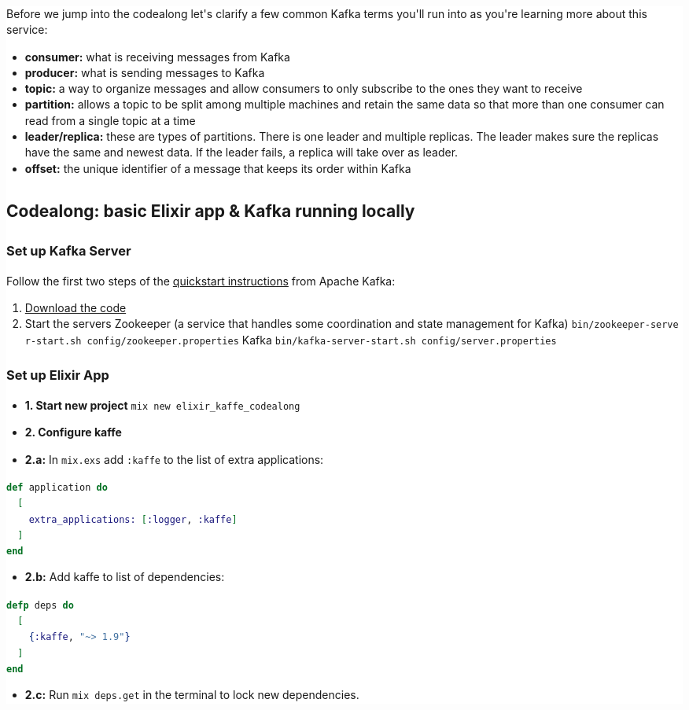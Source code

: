 Before we jump into the codealong let's clarify a few common Kafka terms you'll run into as you're learning more about this service:

- **consumer:** what is receiving messages from Kafka
- **producer:** what is sending messages to Kafka
- **topic:** a way to organize messages and allow consumers to only subscribe to the ones they want to receive
- **partition:** allows a topic to be split among multiple machines and retain the same data so that more than one consumer can read from a single topic at a time
- **leader/replica:** these are types of partitions. There is one leader and multiple replicas. The leader makes sure the replicas have the same and newest data. If the leader fails, a replica will take over as leader.
- **offset:** the unique identifier of a message that keeps its order within Kafka

## Codealong: basic Elixir app & Kafka running locally

### Set up Kafka Server
Follow the first two steps of the [quickstart instructions](http://kafka.apache.org/documentation/#quickstart) from Apache Kafka:
1. [Download the code](https://www.apache.org/dyn/closer.cgi?path=/kafka/2.1.0/kafka_2.11-2.1.0.tgz)
2. Start the servers
Zookeeper (a service that handles some coordination and state management for Kafka)
`bin/zookeeper-server-start.sh config/zookeeper.properties`
Kafka
`bin/kafka-server-start.sh config/server.properties`


### Set up Elixir App

* **1. Start new project**
`mix new elixir_kaffe_codealong`

* **2. Configure kaffe**
- **2.a:** In `mix.exs` add `:kaffe` to the list of extra applications:
```elixir
def application do
  [
    extra_applications: [:logger, :kaffe]
  ]
end
```

- **2.b:** Add kaffe to list of dependencies:
```elixir
defp deps do
  [
    {:kaffe, "~> 1.9"}
  ]
end  
```

- **2.c:** Run `mix deps.get` in the terminal to lock new dependencies.
